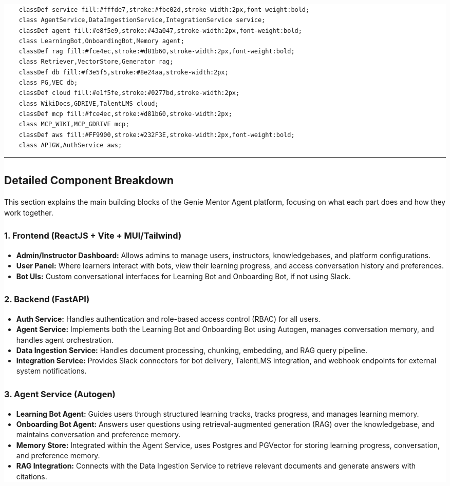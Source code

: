 ```mermaid
    classDef service fill:#fffde7,stroke:#fbc02d,stroke-width:2px,font-weight:bold;
    class AgentService,DataIngestionService,IntegrationService service;
    classDef agent fill:#e8f5e9,stroke:#43a047,stroke-width:2px,font-weight:bold;
    class LearningBot,OnboardingBot,Memory agent;
    classDef rag fill:#fce4ec,stroke:#d81b60,stroke-width:2px,font-weight:bold;
    class Retriever,VectorStore,Generator rag;
    classDef db fill:#f3e5f5,stroke:#8e24aa,stroke-width:2px;
    class PG,VEC db;
    classDef cloud fill:#e1f5fe,stroke:#0277bd,stroke-width:2px;
    class WikiDocs,GDRIVE,TalentLMS cloud;
    classDef mcp fill:#fce4ec,stroke:#d81b60,stroke-width:2px;
    class MCP_WIKI,MCP_GDRIVE mcp;
    classDef aws fill:#FF9900,stroke:#232F3E,stroke-width:2px,font-weight:bold;
    class APIGW,AuthService aws;
```

---

## Detailed Component Breakdown

This section explains the main building blocks of the Genie Mentor Agent platform, focusing on what each part does and how they work together.

### 1. **Frontend (ReactJS + Vite + MUI/Tailwind)**
- **Admin/Instructor Dashboard:** Allows admins to manage users, instructors, knowledgebases, and platform configurations.
- **User Panel:** Where learners interact with bots, view their learning progress, and access conversation history and preferences.
- **Bot UIs:** Custom conversational interfaces for Learning Bot and Onboarding Bot, if not using Slack.

### 2. **Backend (FastAPI)**
- **Auth Service:** Handles authentication and role-based access control (RBAC) for all users.
- **Agent Service:** Implements both the Learning Bot and Onboarding Bot using Autogen, manages conversation memory, and handles agent orchestration.
- **Data Ingestion Service:** Handles document processing, chunking, embedding, and RAG query pipeline.
- **Integration Service:** Provides Slack connectors for bot delivery, TalentLMS integration, and webhook endpoints for external system notifications.

### 3. **Agent Service (Autogen)**
- **Learning Bot Agent:** Guides users through structured learning tracks, tracks progress, and manages learning memory.
- **Onboarding Bot Agent:** Answers user questions using retrieval-augmented generation (RAG) over the knowledgebase, and maintains conversation and preference memory.
- **Memory Store:** Integrated within the Agent Service, uses Postgres and PGVector for storing learning progress, conversation, and preference memory.
- **RAG Integration:** Connects with the Data Ingestion Service to retrieve relevant documents and generate answers with citations.

